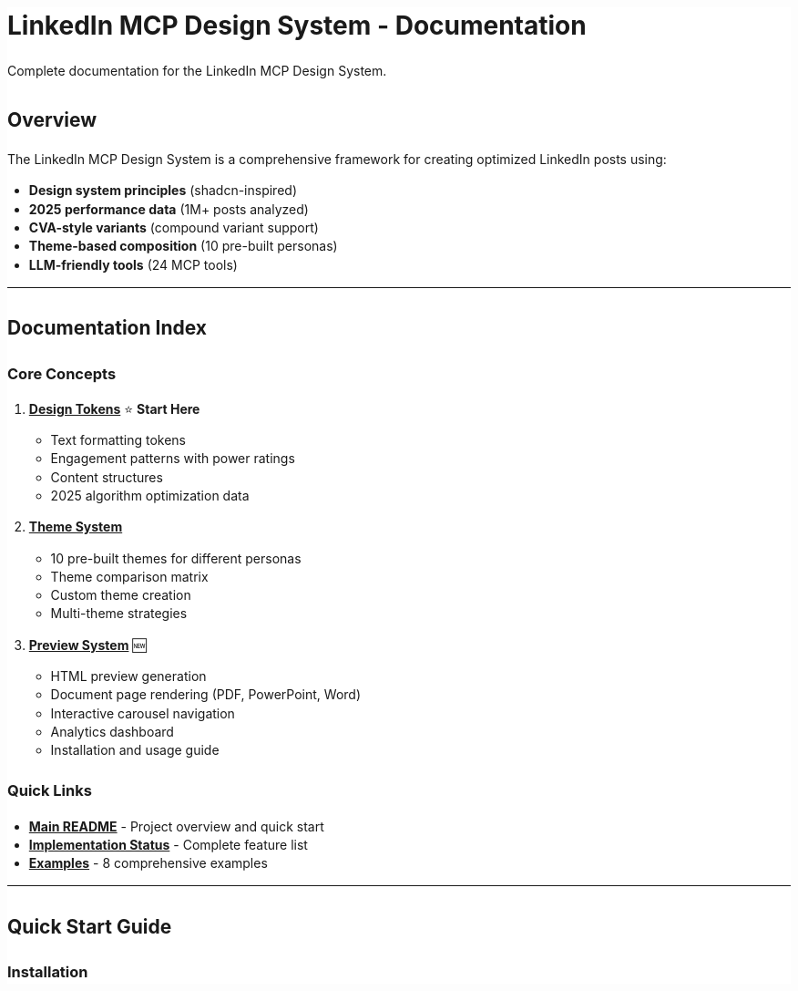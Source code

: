 # LinkedIn MCP Design System - Documentation

Complete documentation for the LinkedIn MCP Design System.

## Overview

The LinkedIn MCP Design System is a comprehensive framework for creating optimized LinkedIn posts using:
- **Design system principles** (shadcn-inspired)
- **2025 performance data** (1M+ posts analyzed)
- **CVA-style variants** (compound variant support)
- **Theme-based composition** (10 pre-built personas)
- **LLM-friendly tools** (24 MCP tools)

---

## Documentation Index

### Core Concepts

1. **[Design Tokens](./TOKENS.md)** ⭐ **Start Here**
   - Text formatting tokens
   - Engagement patterns with power ratings
   - Content structures
   - 2025 algorithm optimization data

2. **[Theme System](./THEMES.md)**
   - 10 pre-built themes for different personas
   - Theme comparison matrix
   - Custom theme creation
   - Multi-theme strategies

3. **[Preview System](./PREVIEW.md)** 🆕
   - HTML preview generation
   - Document page rendering (PDF, PowerPoint, Word)
   - Interactive carousel navigation
   - Analytics dashboard
   - Installation and usage guide

### Quick Links

- **[Main README](../README.md)** - Project overview and quick start
- **[Implementation Status](../IMPLEMENTATION_STATUS.md)** - Complete feature list
- **[Examples](../examples/complete_example.py)** - 8 comprehensive examples

---

## Quick Start Guide

### Installation

